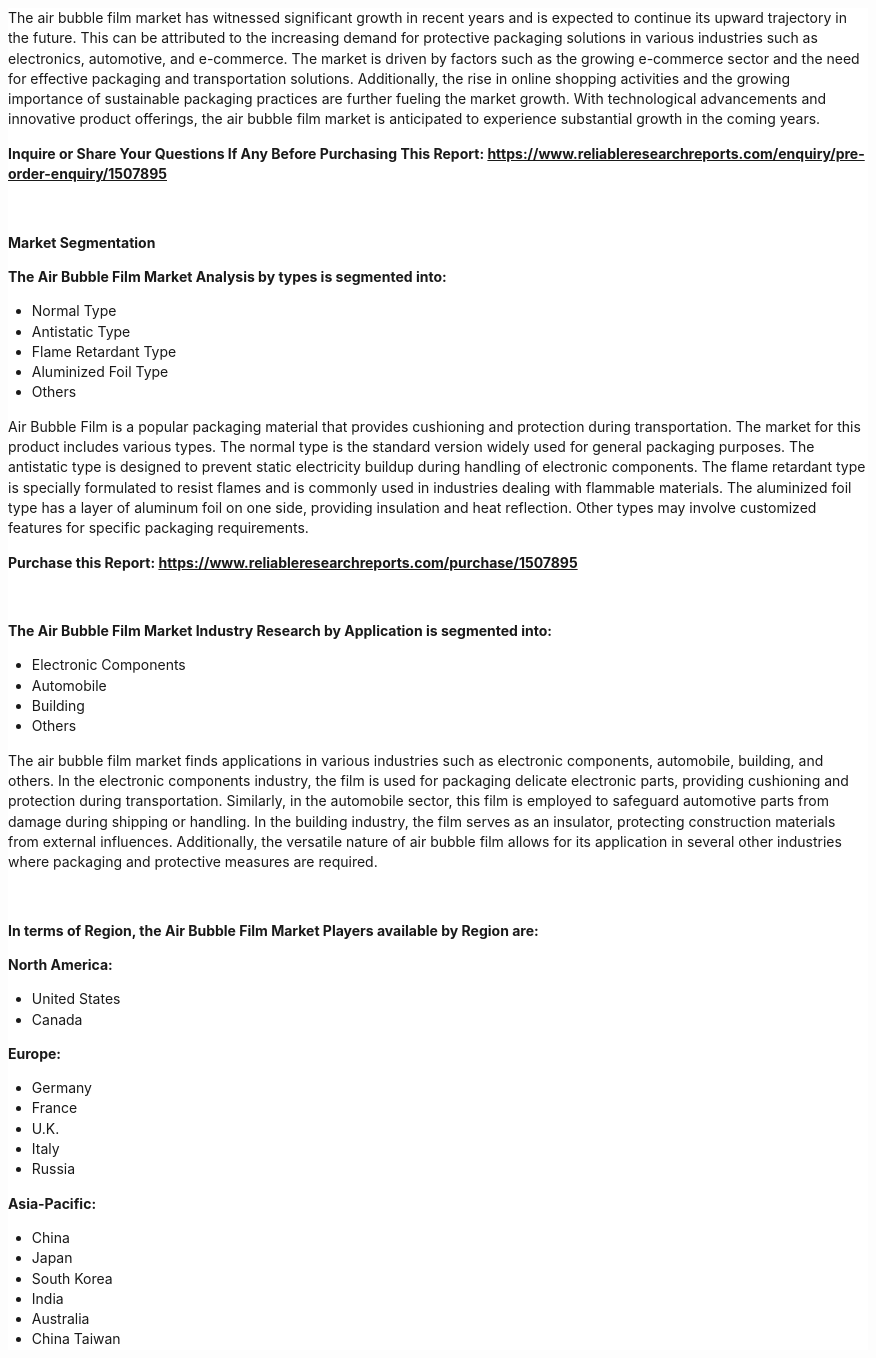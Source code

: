 <p><p>The air bubble film market has witnessed significant growth in recent years and is expected to continue its upward trajectory in the future. This can be attributed to the increasing demand for protective packaging solutions in various industries such as electronics, automotive, and e-commerce. The market is driven by factors such as the growing e-commerce sector and the need for effective packaging and transportation solutions. Additionally, the rise in online shopping activities and the growing importance of sustainable packaging practices are further fueling the market growth. With technological advancements and innovative product offerings, the air bubble film market is anticipated to experience substantial growth in the coming years.</p></p>
<p><strong>Inquire or Share Your Questions If Any Before Purchasing This Report: <a href="https://www.reliableresearchreports.com/enquiry/pre-order-enquiry/1507895">https://www.reliableresearchreports.com/enquiry/pre-order-enquiry/1507895</a></strong></p>
<p>&nbsp;</p>
<p><strong>Market Segmentation</strong></p>
<p><strong>The Air Bubble Film Market Analysis by types is segmented into:</strong></p>
<p><ul><li>Normal Type</li><li>Antistatic Type</li><li>Flame Retardant Type</li><li>Aluminized Foil Type</li><li>Others</li></ul></p>
<p><p>Air Bubble Film is a popular packaging material that provides cushioning and protection during transportation. The market for this product includes various types. The normal type is the standard version widely used for general packaging purposes. The antistatic type is designed to prevent static electricity buildup during handling of electronic components. The flame retardant type is specially formulated to resist flames and is commonly used in industries dealing with flammable materials. The aluminized foil type has a layer of aluminum foil on one side, providing insulation and heat reflection. Other types may involve customized features for specific packaging requirements.</p></p>
<p><strong>Purchase this Report:&nbsp;<a href="https://www.reliableresearchreports.com/purchase/1507895">https://www.reliableresearchreports.com/purchase/1507895</a></strong></p>
<p>&nbsp;</p>
<p><strong>The Air Bubble Film Market Industry Research by Application is segmented into:</strong></p>
<p><ul><li>Electronic Components</li><li>Automobile</li><li>Building</li><li>Others</li></ul></p>
<p><p>The air bubble film market finds applications in various industries such as electronic components, automobile, building, and others. In the electronic components industry, the film is used for packaging delicate electronic parts, providing cushioning and protection during transportation. Similarly, in the automobile sector, this film is employed to safeguard automotive parts from damage during shipping or handling. In the building industry, the film serves as an insulator, protecting construction materials from external influences. Additionally, the versatile nature of air bubble film allows for its application in several other industries where packaging and protective measures are required.</p></p>
<p>&nbsp;</p>
<p><strong>In terms of Region, the Air Bubble Film Market Players available by Region are:</strong></p>
<p>
    <p> <strong> North America: </strong>
        <ul>
            <li>United States</li>
            <li>Canada</li>
        </ul>
        </p> 
    <p> <strong> Europe: </strong>
        <ul>
            <li>Germany</li>
            <li>France</li>
            <li>U.K.</li>
            <li>Italy</li>
            <li>Russia</li>
        </ul>
        </p> 
    <p> <strong> Asia-Pacific: </strong>
        <ul>
            <li>China</li>
            <li>Japan</li>
            <li>South Korea</li>
            <li>India</li>
            <li>Australia</li>
            <li>China Taiwan</li>